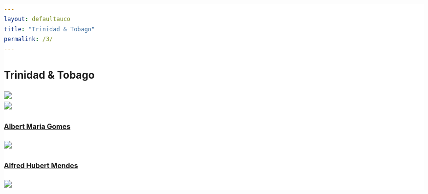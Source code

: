 ```yaml
---
layout: defaultauco
title: "Trinidad & Tobago"
permalink: /3/
---
```

<div class="container-0">
    <div class="container-title">
        <span class="country"><h2>Trinidad & Tobago</h2></span>
        <div class="photo-co">
          <img src="https://www.worldatlas.com/r/w960-q80/upload/1b/c0/d9/tt-01.png" >
    </div>
</div>

<div class="container">
  <div class="timeline clearfix">
  <div class="vertical-line">
    <div id="post-1" class="vesti-col timeline-post">
   <div class="vesti-content-wrapper">
     <div class="photo">
       <img src="https://uwispace.sta.uwi.edu/dspace/bitstream/handle/2139/9842/UWI-PIC-320.pdf.jpg?sequence=4&isAllowed=y" width="60%">
       <div class="vesti-date-wrapper">
         <div class="vesti-date">
         </div>
       </div>
     </div>
     <div class="vesti-desc">
       <a class="desc-a" href="#">
         <h4><a href="{{ site.baseurl }}/amgomes/">Albert Maria Gomes</a></h4>
       </a>
     </div>
   </div>
 </div>
 <div id="post-2" class="vesti-col timeline-post">
   <div class="vesti-content-wrapper">
     <div class="photo">
       <img src="https://i.dailymail.co.uk/1s/2019/12/11/14/22019088-7772873-Born_in_Trinidad_in_1897_Alfred_H_Mendes_attended_private_school-a-5_1576075112286.jpg"  width="60%">
       <div class="vesti-date-wrapper">
         <div class="vesti-date">
         </div>
       </div>
     </div>
     <div class="vesti-desc">
       <a class="desc-a" href="#">
         <h4><a href="{{ site.baseurl }}/ahmendes/">Alfred Hubert Mendes </a></h4>
       </a>
     </div>
   </div>
 </div>
   <div id="post-3" class="vesti-col timeline-post">
   <div class="vesti-content-wrapper">
     <div class="photo">
       <img src="https://t4.ftcdn.net/jpg/03/40/12/49/360_F_340124934_bz3pQTLrdFpH92ekknuaTHy8JuXgG7fi.jpg"  width="60%">
       <div class="vesti-date-wrapper">
         <div class="vesti-date">
         </div>
       </div>
     </div>
     <div class="vesti-desc">
       <a class="desc-a" href="#">